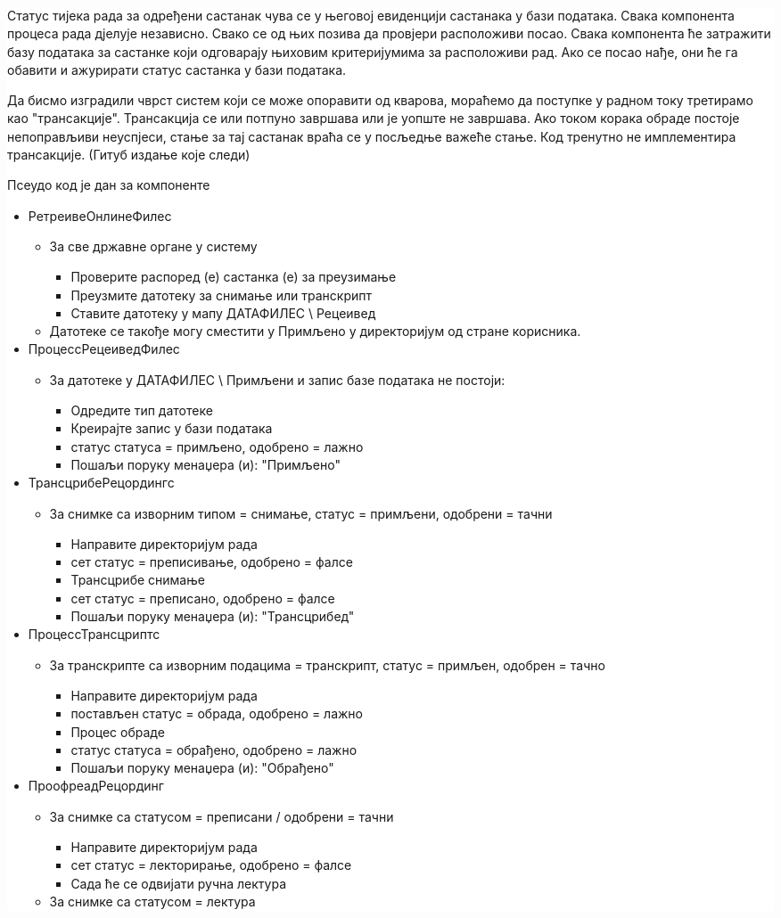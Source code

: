 <p> Статус тијека рада за одређени састанак чува се у његовој евиденцији састанака у бази података. Свака компонента процеса рада дјелује независно. Свако се од њих позива да провјери расположиви посао. Свака компонента ће затражити базу података за састанке који одговарају њиховим критеријумима за расположиви рад. Ако се посао нађе, они ће га обавити и ажурирати статус састанка у бази података. </p>

<p> Да бисмо изградили чврст систем који се може опоравити од кварова, мораћемо да поступке у радном току третирамо као "трансакције". Трансакција се или потпуно завршава или је уопште не завршава. Ако током корака обраде постоје непоправљиви неуспјеси, стање за тај састанак враћа се у посљедње важеће стање. Код тренутно не имплементира трансакције. (Гитуб издање које следи) </p>

<p> Псеудо код је дан за компоненте </p>

<ul>
<li> РетреивеОнлинеФилес </li>
<ul>
<li> За све државне органе у систему </li>
<ul>
<li> Проверите распоред (е) састанка (е) за преузимање </li>
<li> Преузмите датотеку за снимање или транскрипт </li>
<li> Ставите датотеку у мапу ДАТАФИЛЕС \ Рецеивед </li>
</ul>
<li> Датотеке се такође могу сместити у Примљено у директоријум од стране корисника. </li>
</ul>
<li> ПроцессРецеиведФилес </li>
<ul>
<li> За датотеке у ДАТАФИЛЕС \ Примљени и запис базе података не постоји: </li>
<ul>
<li> Одредите тип датотеке </li>
<li> Креирајте запис у бази података </li>
<li> статус статуса = примљено, одобрено = лажно </li>
<li> Пошаљи поруку менаџера (и): "Примљено" </li>
</ul>
</ul>
<li> ТрансцрибеРецордингс </li>
<ul>
<li> За снимке са изворним типом = снимање, статус = примљени, одобрени = тачни </li>
<ul>
<li> Направите директоријум рада </li>
<li> сет статус = преписивање, одобрено = фалсе </li>
<li> Трансцрибе снимање </li>
<li> сет статус = преписано, одобрено = фалсе </li>
<li> Пошаљи поруку менаџера (и): "Трансцрибед" </li>
</ul>
</ul>
<li> ПроцессТрансцриптс </li>
<ul>
<li> За транскрипте са изворним подацима = транскрипт, статус = примљен, одобрен = тачно </li>
<ul>
<li> Направите директоријум рада </li>
<li> постављен статус = обрада, одобрено = лажно </li>
<li> Процес обраде </li>
<li> статус статуса = обрађено, одобрено = лажно </li>
<li> Пошаљи поруку менаџера (и): "Обрађено" </li>
</ul>
</ul>
<li> ПроофреадРецординг </li>
<ul>
<li> За снимке са статусом = преписани / одобрени = тачни </li>
<ul>
<li> Направите директоријум рада </li>
<li> сет статус = лекторирање, одобрено = фалсе </li>
<li> Сада ће се одвијати ручна лектура </li>
</ul>
<li> За снимке са статусом = лектура </li>